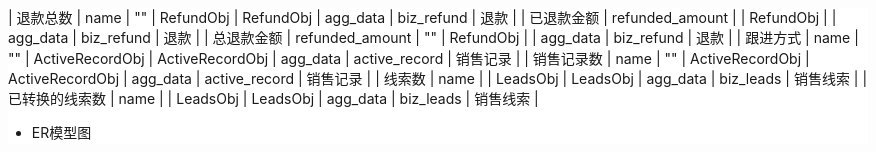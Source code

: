 |         退款总数          |           name            |     ""     |        RefundObj        |        RefundObj        | agg_data  |         biz_refund         |    退款     |
|        已退款金额         |      refunded_amount      |            |        RefundObj        |                         | agg_data  |         biz_refund         |    退款     |
|        总退款金额         |      refunded_amount      |     ""     |        RefundObj        |                         | agg_data  |         biz_refund         |    退款     |
|         跟进方式          |           name            |     ""     |     ActiveRecordObj     |     ActiveRecordObj     | agg_data  |       active_record        |  销售记录   |
|        销售记录数         |           name            |     ""     |     ActiveRecordObj     |     ActiveRecordObj     | agg_data  |       active_record        |  销售记录   |
|          线索数           |           name            |            |        LeadsObj         |        LeadsObj         | agg_data  |         biz_leads          |  销售线索   |
|      已转换的线索数       |           name            |            |        LeadsObj         |        LeadsObj         | agg_data  |         biz_leads          |  销售线索   |

- ER模型图
